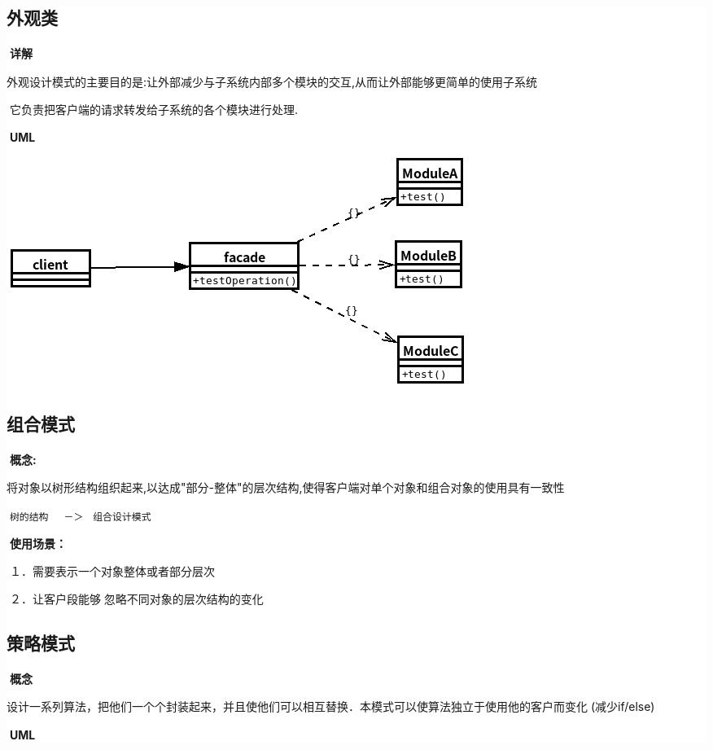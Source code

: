

 



## 外观类

​	**详解**

​	外观设计模式的主要目的是:让外部减少与子系统内部多个模块的交互,从而让外部能够更简单的使用子系统

​	它负责把客户端的请求转发给子系统的各个模块进行处理.

​	**UML**

​	![外观设计模式](./sjms/外观.png)



## 组合模式

​	**概念:**

​	将对象以树形结构组织起来,以达成"部分-整体"的层次结构,使得客户端对单个对象和组合对象的使用具有一致性

​	`树的结构 　－＞　组合设计模式`

​	**使用场景：**

​	１．需要表示一个对象整体或者部分层次

​	２．让客户段能够	忽略不同对象的层次结构的变化



## 策略模式

​	**概念**

​	设计一系列算法，把他们一个个封装起来，并且使他们可以相互替换．本模式可以使算法独立于使用他的客户而变化 (减少if/else)

​	**UML**
